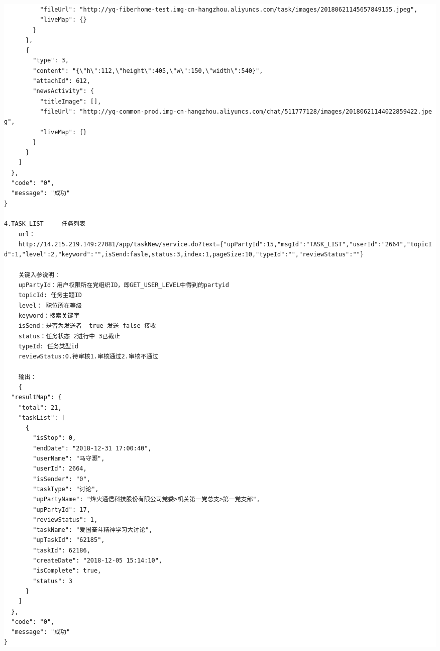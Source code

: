 	          "fileUrl": "http://yq-fiberhome-test.img-cn-hangzhou.aliyuncs.com/task/images/20180621145657849155.jpeg",
	          "liveMap": {}
	        }
	      },
	      {
	        "type": 3,
	        "content": "{\"h\":112,\"height\":405,\"w\":150,\"width\":540}",
	        "attachId": 612,
	        "newsActivity": {
	          "titleImage": [],
	          "fileUrl": "http://yq-common-prod.img-cn-hangzhou.aliyuncs.com/chat/511777128/images/20180621144022859422.jpeg",
	          "liveMap": {}
	        }
	      }
	    ]
	  },
	  "code": "0",
	  "message": "成功"
	}

	4.TASK_LIST     任务列表
		url：
		http://14.215.219.149:27081/app/taskNew/service.do?text={"upPartyId":15,"msgId":"TASK_LIST","userId":"2664","topicId":1,"level":2,"keyword":"",isSend:fasle,status:3,index:1,pageSize:10,"typeId":"","reviewStatus":""}

		关键入参说明：
		upPartyId：用户权限所在党组织ID，即GET_USER_LEVEL中得到的partyid
		topicId: 任务主题ID 
		level： 职位所在等级
		keyword：搜索关键字
		isSend：是否为发送者  true 发送 false 接收
		status：任务状态 2进行中 3已截止
		typeId: 任务类型id
		reviewStatus:0.待审核1.审核通过2.审核不通过

		输出：
		{
	  "resultMap": {
	    "total": 21,
	    "taskList": [
	      {
	        "isStop": 0,
	        "endDate": "2018-12-31 17:00:40",
	        "userName": "马守灏",
	        "userId": 2664,
	        "isSender": "0",
	        "taskType": "讨论",
	        "upPartyName": "烽火通信科技股份有限公司党委>机关第一党总支>第一党支部",
	        "upPartyId": 17,
	        "reviewStatus": 1,
	        "taskName": "爱国奋斗精神学习大讨论",
	        "upTaskId": "62185",
	        "taskId": 62186,
	        "createDate": "2018-12-05 15:14:10",
	        "isComplete": true,
	        "status": 3
	      }
	    ]
	  },
	  "code": "0",
	  "message": "成功"
	}